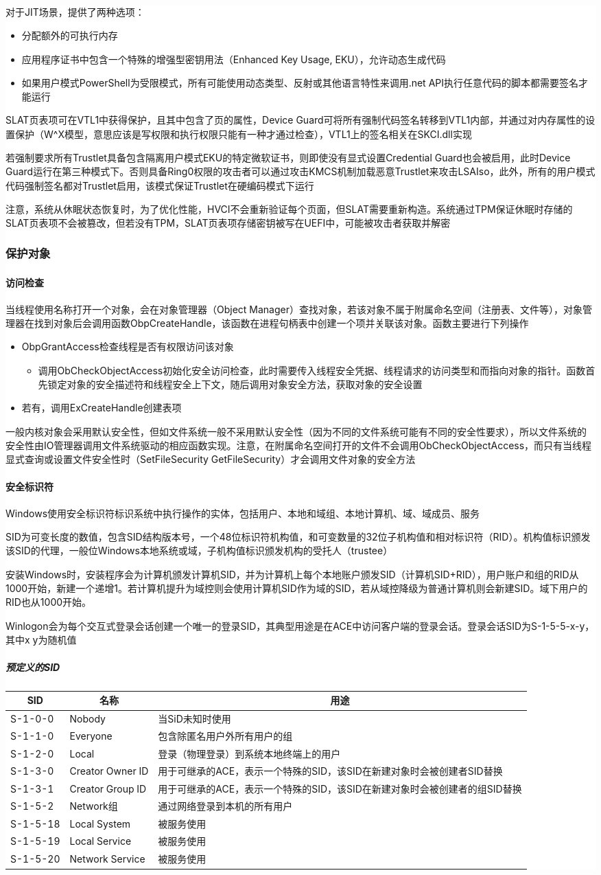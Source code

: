   对于JIT场景，提供了两种选项：
  
  * 分配额外的可执行内存
  
  * 应用程序证书中包含一个特殊的增强型密钥用法（Enhanced Key Usage, EKU），允许动态生成代码

* 如果用户模式PowerShell为受限模式，所有可能使用动态类型、反射或其他语言特性来调用.net API执行任意代码的脚本都需要签名才能运行

SLAT页表项可在VTL1中获得保护，且其中包含了页的属性，Device Guard可将所有强制代码签名转移到VTL1内部，并通过对内存属性的设置保护（W^X模型，意思应该是写权限和执行权限只能有一种才通过检查），VTL1上的签名相关在SKCI.dll实现

若强制要求所有Trustlet具备包含隔离用户模式EKU的特定微软证书，则即使没有显式设置Credential Guard也会被启用，此时Device Guard运行在第三种模式下。否则具备Ring0权限的攻击者可以通过攻击KMCS机制加载恶意Trustlet来攻击LSAIso，此外，所有的用户模式代码强制签名都对Trustlet启用，该模式保证Trustlet在硬编码模式下运行

注意，系统从休眠状态恢复时，为了优化性能，HVCI不会重新验证每个页面，但SLAT需要重新构造。系统通过TPM保证休眠时存储的SLAT页表项不会被篡改，但若没有TPM，SLAT页表项存储密钥被写在UEFI中，可能被攻击者获取并解密

### 保护对象

#### 访问检查

当线程使用名称打开一个对象，会在对象管理器（Object Manager）查找对象，若该对象不属于附属命名空间（注册表、文件等），对象管理器在找到对象后会调用函数ObpCreateHandle，该函数在进程句柄表中创建一个项并关联该对象。函数主要进行下列操作

* ObpGrantAccess检查线程是否有权限访问该对象
  
  * 调用ObCheckObjectAccess初始化安全访问检查，此时需要传入线程安全凭据、线程请求的访问类型和而指向对象的指针。函数首先锁定对象的安全描述符和线程安全上下文，随后调用对象安全方法，获取对象的安全设置

* 若有，调用ExCreateHandle创建表项

一般内核对象会采用默认安全性，但如文件系统一般不采用默认安全性（因为不同的文件系统可能有不同的安全性要求），所以文件系统的安全性由IO管理器调用文件系统驱动的相应函数实现。注意，在附属命名空间打开的文件不会调用ObCheckObjectAccess，而只有当线程显式查询或设置文件安全性时（SetFileSecurity GetFileSecurity）才会调用文件对象的安全方法

#### 安全标识符

Windows使用安全标识符标识系统中执行操作的实体，包括用户、本地和域组、本地计算机、域、域成员、服务

SID为可变长度的数值，包含SID结构版本号，一个48位标识符机构值，和可变数量的32位子机构值和相对标识符（RID）。机构值标识颁发该SID的代理，一般位Windows本地系统或域，子机构值标识颁发机构的受托人（trustee）

安装Windows时，安装程序会为计算机颁发计算机SID，并为计算机上每个本地账户颁发SID（计算机SID+RID），用户账户和组的RID从1000开始，新建一个递增1。若计算机提升为域控则会使用计算机SID作为域的SID，若从域控降级为普通计算机则会新建SID。域下用户的RID也从1000开始。

Winlogon会为每个交互式登录会话创建一个唯一的登录SID，其典型用途是在ACE中访问客户端的登录会话。登录会话SID为S-1-5-5-x-y，其中x y为随机值

##### 预定义的SID

| SID      | 名称               | 用途                                          |
| -------- | ---------------- | ------------------------------------------- |
| S-1-0-0  | Nobody           | 当SiD未知时使用                                   |
| S-1-1-0  | Everyone         | 包含除匿名用户外所有用户的组                              |
| S-1-2-0  | Local            | 登录（物理登录）到系统本地终端上的用户                         |
| S-1-3-0  | Creator Owner ID | 用于可继承的ACE，表示一个特殊的SID，该SID在新建对象时会被创建者SID替换   |
| S-1-3-1  | Creator Group ID | 用于可继承的ACE，表示一个特殊的SID，该SID在新建对象时会被创建者的组SID替换 |
| S-1-5-2  | Network组         | 通过网络登录到本机的所有用户                              |
| S-1-5-18 | Local System     | 被服务使用                                       |
| S-1-5-19 | Local Service    | 被服务使用                                       |
| S-1-5-20 | Network Service  | 被服务使用                                       |
